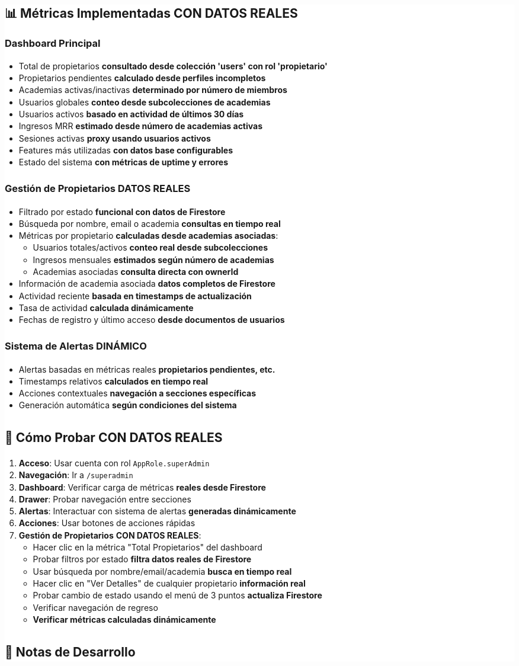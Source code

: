 ## 📊 Métricas Implementadas **CON DATOS REALES**

### Dashboard Principal
- Total de propietarios **consultado desde colección 'users' con rol 'propietario'**
- Propietarios pendientes **calculado desde perfiles incompletos**
- Academias activas/inactivas **determinado por número de miembros**
- Usuarios globales **conteo desde subcolecciones de academias**
- Usuarios activos **basado en actividad de últimos 30 días**
- Ingresos MRR **estimado desde número de academias activas**
- Sesiones activas **proxy usando usuarios activos**
- Features más utilizadas **con datos base configurables**
- Estado del sistema **con métricas de uptime y errores**

### Gestión de Propietarios **DATOS REALES**
- Filtrado por estado **funcional con datos de Firestore**
- Búsqueda por nombre, email o academia **consultas en tiempo real**
- Métricas por propietario **calculadas desde academias asociadas**:
  - Usuarios totales/activos **conteo real desde subcolecciones**
  - Ingresos mensuales **estimados según número de academias**
  - Academias asociadas **consulta directa con ownerId**
- Información de academia asociada **datos completos de Firestore**
- Actividad reciente **basada en timestamps de actualización**
- Tasa de actividad **calculada dinámicamente**
- Fechas de registro y último acceso **desde documentos de usuarios**

### Sistema de Alertas **DINÁMICO**
- Alertas basadas en métricas reales **propietarios pendientes, etc.**
- Timestamps relativos **calculados en tiempo real**
- Acciones contextuales **navegación a secciones específicas**
- Generación automática **según condiciones del sistema**

## 🚀 Cómo Probar **CON DATOS REALES**

1. **Acceso**: Usar cuenta con rol `AppRole.superAdmin`
2. **Navegación**: Ir a `/superadmin` 
3. **Dashboard**: Verificar carga de métricas **reales desde Firestore**
4. **Drawer**: Probar navegación entre secciones
5. **Alertas**: Interactuar con sistema de alertas **generadas dinámicamente**
6. **Acciones**: Usar botones de acciones rápidas
7. **Gestión de Propietarios** **CON DATOS REALES**:
   - Hacer clic en la métrica "Total Propietarios" del dashboard
   - Probar filtros por estado **filtra datos reales de Firestore**
   - Usar búsqueda por nombre/email/academia **busca en tiempo real**
   - Hacer clic en "Ver Detalles" de cualquier propietario **información real**
   - Probar cambio de estado usando el menú de 3 puntos **actualiza Firestore**
   - Verificar navegación de regreso
   - **Verificar métricas calculadas dinámicamente**

## 📝 Notas de Desarrollo
